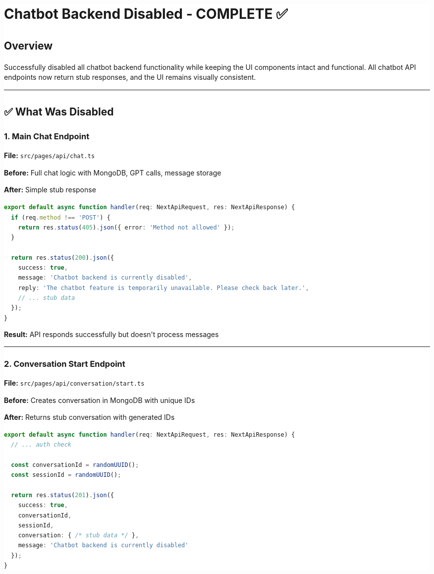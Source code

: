 # Chatbot Backend Disabled - COMPLETE ✅

## Overview

Successfully disabled all chatbot backend functionality while keeping the UI components intact and functional. All chatbot API endpoints now return stub responses, and the UI remains visually consistent.

---

## ✅ What Was Disabled

### 1. Main Chat Endpoint

**File:** `src/pages/api/chat.ts`

**Before:** Full chat logic with MongoDB, GPT calls, message storage

**After:** Simple stub response
```typescript
export default async function handler(req: NextApiRequest, res: NextApiResponse) {
  if (req.method !== 'POST') {
    return res.status(405).json({ error: 'Method not allowed' });
  }

  return res.status(200).json({ 
    success: true, 
    message: 'Chatbot backend is currently disabled',
    reply: 'The chatbot feature is temporarily unavailable. Please check back later.',
    // ... stub data
  });
}
```

**Result:** API responds successfully but doesn't process messages

---

### 2. Conversation Start Endpoint

**File:** `src/pages/api/conversation/start.ts`

**Before:** Creates conversation in MongoDB with unique IDs

**After:** Returns stub conversation with generated IDs
```typescript
export default async function handler(req: NextApiRequest, res: NextApiResponse) {
  // ... auth check
  
  const conversationId = randomUUID();
  const sessionId = randomUUID();

  return res.status(201).json({
    success: true,
    conversationId,
    sessionId,
    conversation: { /* stub data */ },
    message: 'Chatbot backend is currently disabled'
  });
}
```
